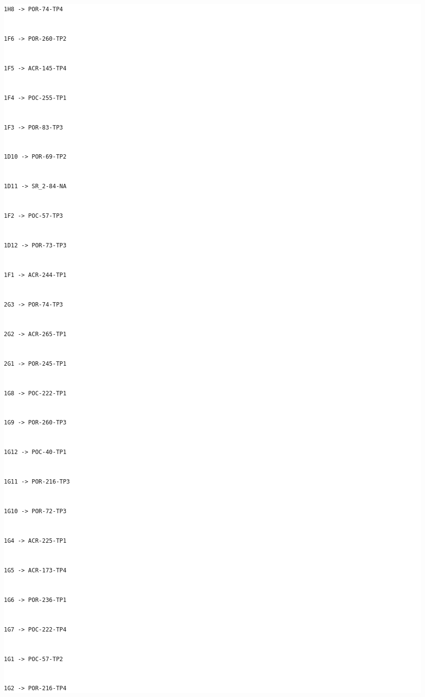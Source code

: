 
    1H8 -> POR-74-TP4


    1F6 -> POR-260-TP2


    1F5 -> ACR-145-TP4


    1F4 -> POC-255-TP1


    1F3 -> POR-83-TP3


    1D10 -> POR-69-TP2


    1D11 -> SR_2-84-NA


    1F2 -> POC-57-TP3


    1D12 -> POR-73-TP3


    1F1 -> ACR-244-TP1


    2G3 -> POR-74-TP3


    2G2 -> ACR-265-TP1


    2G1 -> POR-245-TP1


    1G8 -> POC-222-TP1


    1G9 -> POR-260-TP3


    1G12 -> POC-40-TP1


    1G11 -> POR-216-TP3


    1G10 -> POR-72-TP3


    1G4 -> ACR-225-TP1


    1G5 -> ACR-173-TP4


    1G6 -> POR-236-TP1


    1G7 -> POC-222-TP4


    1G1 -> POC-57-TP2


    1G2 -> POR-216-TP4


